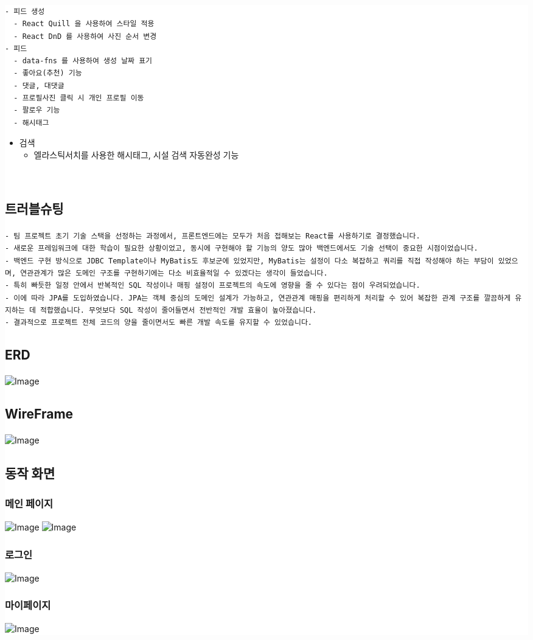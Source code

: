     - 피드 생성
      - React Quill 을 사용하여 스타일 적용
      - React DnD 를 사용하여 사진 순서 변경
    - 피드 
      - data-fns 를 사용하여 생성 날짜 표기
      - 좋아요(추천) 기능
      - 댓글, 대댓글
      - 프로필사진 클릭 시 개인 프로필 이동
      - 팔로우 기능
      - 해시태그
- 검색
  - 엘라스틱서치를 사용한 해시태그, 시설 검색 자동완성 기능
<br>


## 트러블슈팅 
    - 팀 프로젝트 초기 기술 스택을 선정하는 과정에서, 프론트엔드에는 모두가 처음 접해보는 React를 사용하기로 결정했습니다. 
    - 새로운 프레임워크에 대한 학습이 필요한 상황이었고, 동시에 구현해야 할 기능의 양도 많아 백엔드에서도 기술 선택이 중요한 시점이었습니다.
    - 백엔드 구현 방식으로 JDBC Template이나 MyBatis도 후보군에 있었지만, MyBatis는 설정이 다소 복잡하고 쿼리를 직접 작성해야 하는 부담이 있었으며, 연관관계가 많은 도메인 구조를 구현하기에는 다소 비효율적일 수 있겠다는 생각이 들었습니다. 
    - 특히 빠듯한 일정 안에서 반복적인 SQL 작성이나 매핑 설정이 프로젝트의 속도에 영향을 줄 수 있다는 점이 우려되었습니다.
    - 이에 따라 JPA를 도입하였습니다. JPA는 객체 중심의 도메인 설계가 가능하고, 연관관계 매핑을 편리하게 처리할 수 있어 복잡한 관계 구조를 깔끔하게 유지하는 데 적합했습니다. 무엇보다 SQL 작성이 줄어들면서 전반적인 개발 효율이 높아졌습니다.
    - 결과적으로 프로젝트 전체 코드의 양을 줄이면서도 빠른 개발 속도를 유지할 수 있었습니다.


## ERD
<img width="1634" alt="Image" src="https://github.com/user-attachments/assets/3403a91c-3f36-4fe4-9771-98886f83debc" />

<br>

## WireFrame
<img width="1353" alt="Image" src="https://github.com/user-attachments/assets/46758fd5-8fe2-4641-b719-18109dd6f704" />

<br>

## 동작 화면
### 메인 페이지
<img width="1898" alt="Image" src="https://github.com/user-attachments/assets/2f76f328-ce6e-448e-b6af-5a536fa0af85" />
<img width="1905" alt="Image" src="https://github.com/user-attachments/assets/7d206d71-c293-4a03-b6a4-ddc4b2c3d3ba" />

### 로그인
<img width="491" alt="Image" src="https://github.com/user-attachments/assets/ac69c35a-fb52-4c80-95d1-b4afa8f3ad6f" />


### 마이페이지
<img width="1210" alt="Image" src="https://github.com/user-attachments/assets/b8f3bfa4-448c-4fc8-8755-76a1b1da63f8" />
